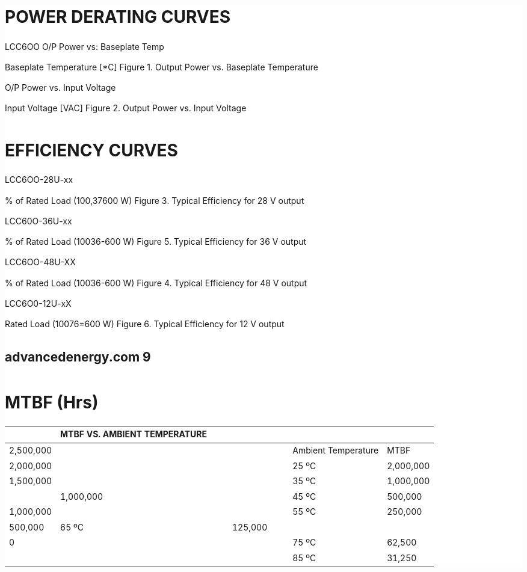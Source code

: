 # POWER DERATING CURVES

LCC6OO O/P Power vs: Baseplate Temp

Baseplate Temperature [*C]
Figure 1. Output Power vs. Baseplate Temperature

O/P Power vs. Input Voltage

Input Voltage [VAC]
Figure 2. Output Power vs. Input Voltage

# EFFICIENCY CURVES

LCC6OO-28U-xx

% of Rated Load (100,37600 W)
Figure 3. Typical Efficiency for 28 V output

LCC60O-36U-xx

% of Rated Load (10036-600 W)
Figure 5. Typical Efficiency for 36 V output

LCC6OO-48U-XX

% of Rated Load (10036-600 W)
Figure 4. Typical Efficiency for 48 V output

LCC6O0-12U-xX

Rated Load (10076=600 W)
Figure 6. Typical Efficiency for 12 V output

advancedenergy.com 9
---
# MTBF (Hrs)

| |MTBF VS. AMBIENT TEMPERATURE| | | | | | | |
|---|---|---|---|---|---|---|---|---|
|2,500,000| | | | | | |Ambient Temperature|MTBF|
|2,000,000| | | | | | |25 ºC|2,000,000|
|1,500,000| | | | | | |35 ºC|1,000,000|
| |1,000,000| | | | | |45 ºC|500,000|
|1,000,000| | | | | | |55 ºC|250,000|
|500,000|65 ºC| | |125,000| | | | |
|0| | | | | | |75 ºC|62,500|
| | | | | | | |85 ºC|31,250|
